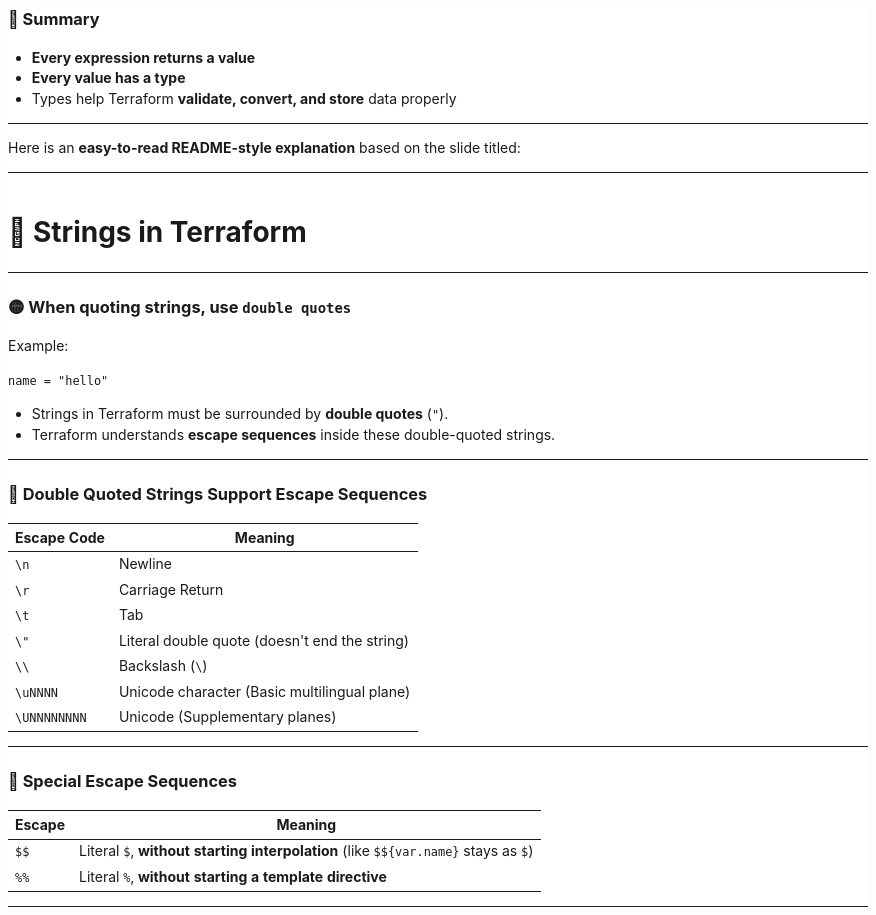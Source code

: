 
### 🧠 Summary

* **Every expression returns a value**
* **Every value has a type**
* Types help Terraform **validate, convert, and store** data properly

---

Here is an **easy-to-read README-style explanation** based on the slide titled:

---

# 📘 **Strings in Terraform**

---

### 🟡 **When quoting strings, use `double quotes`**

Example:

```hcl
name = "hello"
```

* Strings in Terraform must be surrounded by **double quotes** (`"`).
* Terraform understands **escape sequences** inside these double-quoted strings.

---

### 🧪 **Double Quoted Strings Support Escape Sequences**

| Escape Code  | Meaning                                       |
| ------------ | --------------------------------------------- |
| `\n`         | Newline                                       |
| `\r`         | Carriage Return                               |
| `\t`         | Tab                                           |
| `\"`         | Literal double quote (doesn't end the string) |
| `\\`         | Backslash (`\`)                               |
| `\uNNNN`     | Unicode character (Basic multilingual plane)  |
| `\UNNNNNNNN` | Unicode (Supplementary planes)                |

---

### 🌟 **Special Escape Sequences**

| Escape | Meaning                                                                            |
| ------ | ---------------------------------------------------------------------------------- |
| `$$`   | Literal `$`, **without starting interpolation** (like `$${var.name}` stays as `$`) |
| `%%`   | Literal `%`, **without starting a template directive**                             |

---